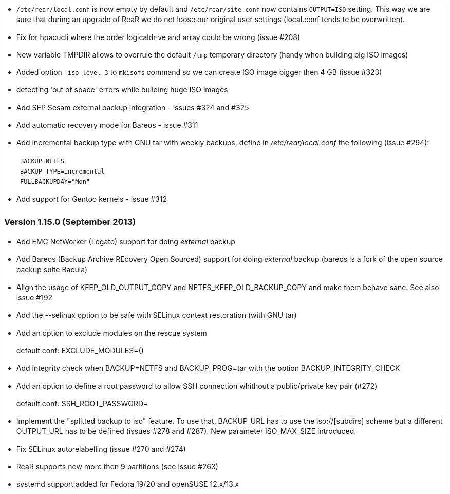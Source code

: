 * `/etc/rear/local.conf` is now empty by default and `/etc/rear/site.conf` now contains `OUTPUT=ISO` setting. This way we are sure that during an upgrade of ReaR we do not loose our original user settings (local.conf tends te be overwritten).

* Fix for hpacucli where the order logicaldrive and array could be wrong (issue #208)

* New variable TMPDIR allows to overrule the default `/tmp` temporary directory (handy when building big ISO images)

* Added option `-iso-level 3` to `mkisofs` command so we can create ISO image bigger then 4 GB (issue #323)

* detecting 'out of space' errors while building huge ISO images

* Add SEP Sesam external backup integration - issues #324 and #325

* Add automatic recovery mode for Bareos - issue #311

* Add incremental backup type with GNU tar with weekly backups, define in _/etc/rear/local.conf_ the following (issue #294):

       BACKUP=NETFS
       BACKUP_TYPE=incremental
       FULLBACKUPDAY="Mon"

* Add support for Gentoo kernels - issue #312

### Version 1.15.0 (September 2013)

* Add EMC NetWorker (Legato) support for doing _external_ backup

* Add Bareos (Backup Archive REcovery Open Sourced) support for doing _external_ backup (bareos
  is a fork of the open source backup suite Bacula)

* Align the usage of KEEP_OLD_OUTPUT_COPY and NETFS_KEEP_OLD_BACKUP_COPY and make them behave sane.
  See also issue #192

* Add the --selinux option to be safe with SELinux context restoration (with GNU tar)

* Add an option to exclude modules on the rescue system

  default.conf: EXCLUDE_MODULES=()

* Add integrity check when BACKUP=NETFS and BACKUP_PROG=tar with the option BACKUP_INTEGRITY_CHECK

* Add an option to define a root password to allow SSH connection whithout a public/private key pair (#272)
  
  default.conf: SSH_ROOT_PASSWORD=

* Implement the "splitted backup to iso" feature.  To use that, BACKUP_URL has to use the iso://[subdirs] scheme but
  a different OUTPUT_URL has to be defined (issues #278 and #287). New parameter ISO_MAX_SIZE introduced.

* Fix SELinux autorelabelling (issue #270 and #274)

* ReaR supports now more then 9 partitions (see issue #263)

* systemd support added for Fedora 19/20 and openSUSE 12.x/13.x
